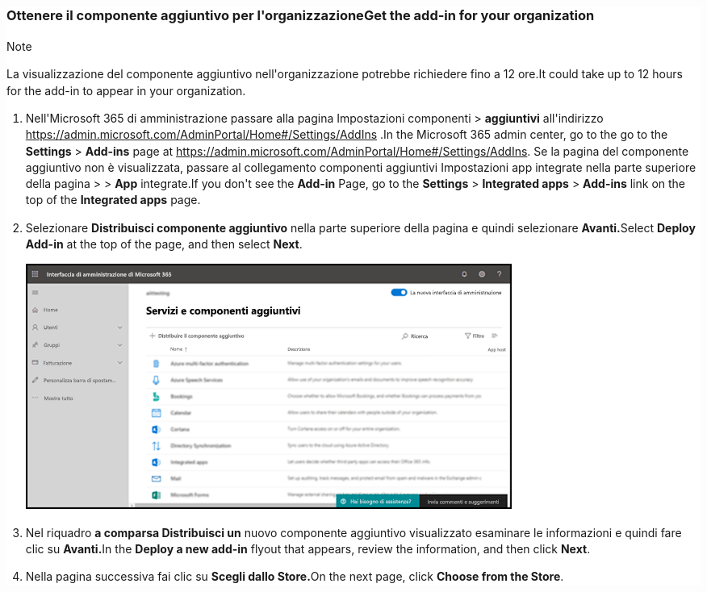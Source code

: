 ### <a name="get-the-add-in-for-your-organization"></a><span data-ttu-id="c9c13-202">Ottenere il componente aggiuntivo per l'organizzazione</span><span class="sxs-lookup"><span data-stu-id="c9c13-202">Get the add-in for your organization</span></span>

> [!NOTE]
> <span data-ttu-id="c9c13-203">La visualizzazione del componente aggiuntivo nell'organizzazione potrebbe richiedere fino a 12 ore.</span><span class="sxs-lookup"><span data-stu-id="c9c13-203">It could take up to 12 hours for the add-in to appear in your organization.</span></span>

1. <span data-ttu-id="c9c13-204">Nell'Microsoft 365 di amministrazione passare alla pagina Impostazioni  componenti \> **aggiuntivi** all'indirizzo <https://admin.microsoft.com/AdminPortal/Home#/Settings/AddIns> .</span><span class="sxs-lookup"><span data-stu-id="c9c13-204">In the Microsoft 365 admin center, go to the go to the **Settings** \> **Add-ins** page at <https://admin.microsoft.com/AdminPortal/Home#/Settings/AddIns>.</span></span> <span data-ttu-id="c9c13-205">Se la pagina del  componente aggiuntivo non è  visualizzata, passare al collegamento componenti aggiuntivi Impostazioni app integrate nella parte superiore della pagina \>  \>  **App** integrate.</span><span class="sxs-lookup"><span data-stu-id="c9c13-205">If you don't see the **Add-in** Page, go to the **Settings** \> **Integrated apps** \> **Add-ins** link on the top of the **Integrated apps** page.</span></span>

2. <span data-ttu-id="c9c13-206">Selezionare **Distribuisci componente aggiuntivo** nella parte superiore della pagina e quindi selezionare **Avanti.**</span><span class="sxs-lookup"><span data-stu-id="c9c13-206">Select **Deploy Add-in** at the top of the page, and then select **Next**.</span></span>

   ![Pagina Servizi e componenti aggiuntivi nell'Microsoft 365 di amministrazione](../../media/ServicesAddInsPageNewM365AdminCenter.png)

3. <span data-ttu-id="c9c13-208">Nel riquadro **a comparsa Distribuisci un** nuovo componente aggiuntivo visualizzato esaminare le informazioni e quindi fare clic su **Avanti.**</span><span class="sxs-lookup"><span data-stu-id="c9c13-208">In the **Deploy a new add-in** flyout that appears, review the information, and then click **Next**.</span></span>

4. <span data-ttu-id="c9c13-209">Nella pagina successiva fai clic su **Scegli dallo Store.**</span><span class="sxs-lookup"><span data-stu-id="c9c13-209">On the next page, click **Choose from the Store**.</span></span>
